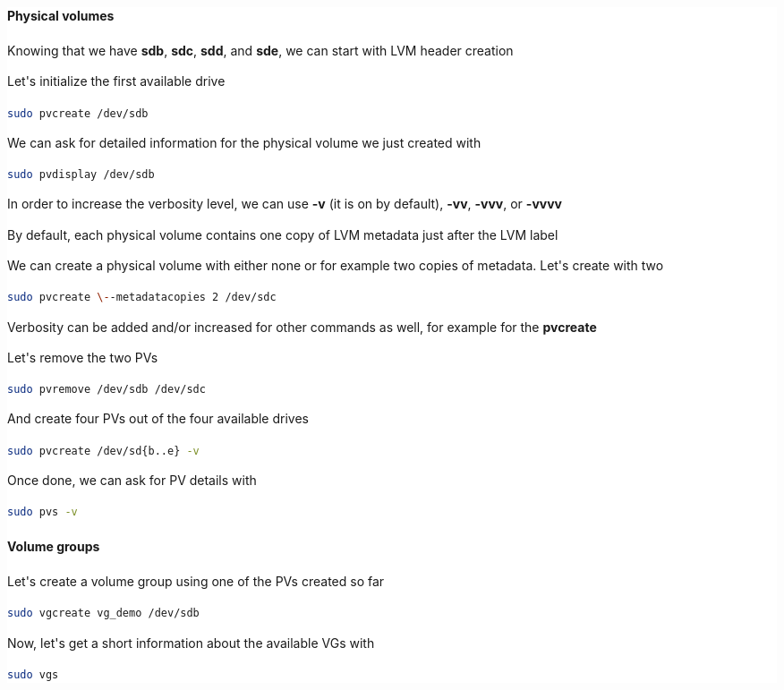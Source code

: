 #### Physical volumes

Knowing that we have **sdb**, **sdc**, **sdd**, and **sde**, we can
start with LVM header creation

Let's initialize the first available drive

```sh
sudo pvcreate /dev/sdb
```

We can ask for detailed information for the physical volume we just
created with

```sh
sudo pvdisplay /dev/sdb
```

In order to increase the verbosity level, we can use **-v** (it is on by
default), **-vv**, **-vvv**, or **-vvvv**

By default, each physical volume contains one copy of LVM metadata just
after the LVM label

We can create a physical volume with either none or for example two
copies of metadata. Let's create with two

```sh
sudo pvcreate \--metadatacopies 2 /dev/sdc
```

Verbosity can be added and/or increased for other commands as well, for
example for the **pvcreate**

Let's remove the two PVs

```sh
sudo pvremove /dev/sdb /dev/sdc
```

And create four PVs out of the four available drives

```sh
sudo pvcreate /dev/sd{b..e} -v
```

Once done, we can ask for PV details with

```sh
sudo pvs -v
```

#### Volume groups

Let's create a volume group using one of the PVs created so far

```sh
sudo vgcreate vg_demo /dev/sdb
```

Now, let's get a short information about the available VGs with

```sh
sudo vgs
```
